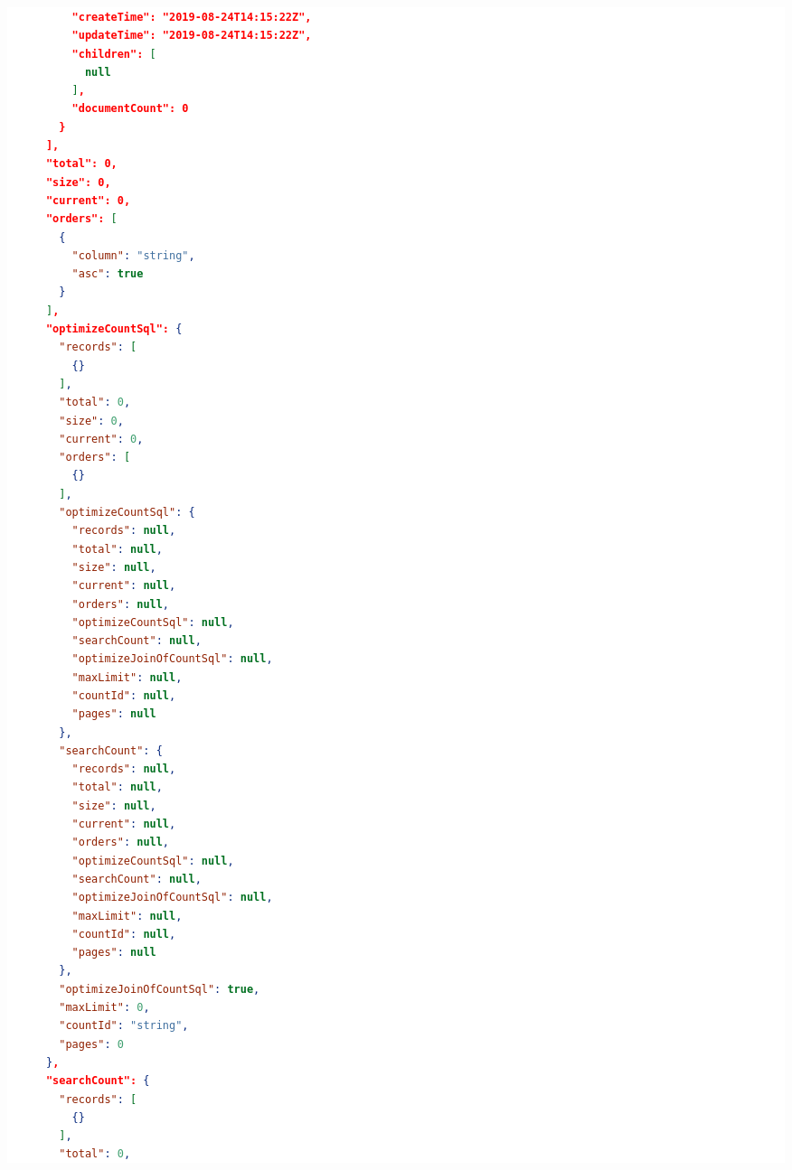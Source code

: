 ```json
          "createTime": "2019-08-24T14:15:22Z",
          "updateTime": "2019-08-24T14:15:22Z",
          "children": [
            null
          ],
          "documentCount": 0
        }
      ],
      "total": 0,
      "size": 0,
      "current": 0,
      "orders": [
        {
          "column": "string",
          "asc": true
        }
      ],
      "optimizeCountSql": {
        "records": [
          {}
        ],
        "total": 0,
        "size": 0,
        "current": 0,
        "orders": [
          {}
        ],
        "optimizeCountSql": {
          "records": null,
          "total": null,
          "size": null,
          "current": null,
          "orders": null,
          "optimizeCountSql": null,
          "searchCount": null,
          "optimizeJoinOfCountSql": null,
          "maxLimit": null,
          "countId": null,
          "pages": null
        },
        "searchCount": {
          "records": null,
          "total": null,
          "size": null,
          "current": null,
          "orders": null,
          "optimizeCountSql": null,
          "searchCount": null,
          "optimizeJoinOfCountSql": null,
          "maxLimit": null,
          "countId": null,
          "pages": null
        },
        "optimizeJoinOfCountSql": true,
        "maxLimit": 0,
        "countId": "string",
        "pages": 0
      },
      "searchCount": {
        "records": [
          {}
        ],
        "total": 0,
```
